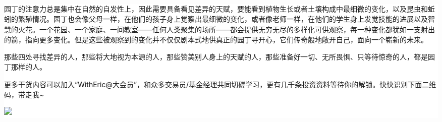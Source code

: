 园丁的注意力总是集中在自然的自发性上，因此需要具备看见差异的天赋，要能看到植物生长或者土壤构成中最细微的变化，以及昆虫和蚯蚓的繁殖情况。园丁也会像父母一样，在他们的孩子身上觉察出最细微的变化，或者像老师一样，在他们的学生身上发觉技能的进展以及智慧的火花。一个花园、一个家庭、一间教室——任何人类聚集的场所——都会提供无穷无尽的多样化可供观察，每一种变化都犹如一支射出的箭，指向更多变化。但是这些被观察到的变化并不仅仅剧本式地供真正的园丁寻开心，它们传奇般地敞开自己，面向一个崭新的未来。

那些四处寻找差异的人，那些将大地视为本源的人，那些赞美别人身上的天赋的人，那些准备好一切、无所畏惧、只等待惊奇的人，都是园丁那样的人。

更多干货内容可以加入“WithEric@大会员”，和众多交易员/基金经理共同切磋学习，更有几千条投资资料等待你的解锁。快快识别下面二维码，带走我~  

![](http://wiznote-desktop/ks/note/view/9afde3c9-72b1-4220-bc28-4cd0d6ce638a/1c83b9c4-d182-4005-a583-86c64f4c84f5/index_files/640.jpg)